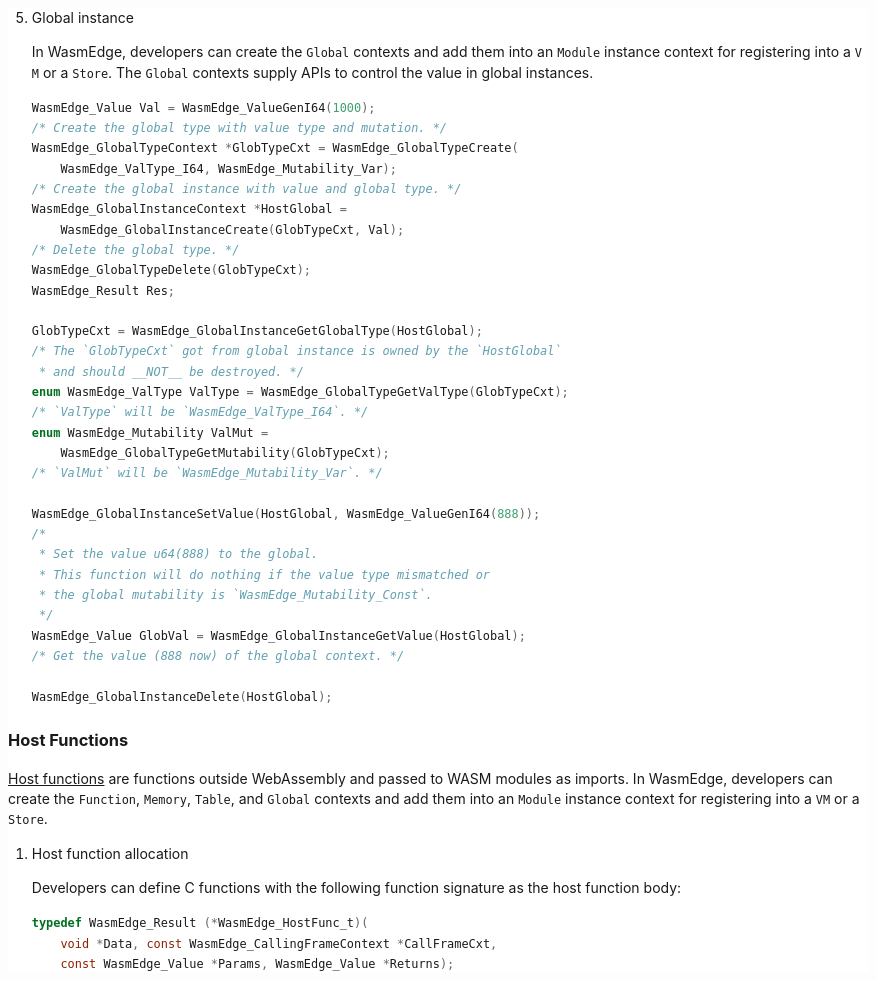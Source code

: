 5. Global instance

   In WasmEdge, developers can create the `Global` contexts and add them into an `Module` instance context for registering into a `VM` or a `Store`. The `Global` contexts supply APIs to control the value in global instances.

   ```c
   WasmEdge_Value Val = WasmEdge_ValueGenI64(1000);
   /* Create the global type with value type and mutation. */
   WasmEdge_GlobalTypeContext *GlobTypeCxt = WasmEdge_GlobalTypeCreate(
       WasmEdge_ValType_I64, WasmEdge_Mutability_Var);
   /* Create the global instance with value and global type. */
   WasmEdge_GlobalInstanceContext *HostGlobal =
       WasmEdge_GlobalInstanceCreate(GlobTypeCxt, Val);
   /* Delete the global type. */
   WasmEdge_GlobalTypeDelete(GlobTypeCxt);
   WasmEdge_Result Res;

   GlobTypeCxt = WasmEdge_GlobalInstanceGetGlobalType(HostGlobal);
   /* The `GlobTypeCxt` got from global instance is owned by the `HostGlobal`
    * and should __NOT__ be destroyed. */
   enum WasmEdge_ValType ValType = WasmEdge_GlobalTypeGetValType(GlobTypeCxt);
   /* `ValType` will be `WasmEdge_ValType_I64`. */
   enum WasmEdge_Mutability ValMut =
       WasmEdge_GlobalTypeGetMutability(GlobTypeCxt);
   /* `ValMut` will be `WasmEdge_Mutability_Var`. */

   WasmEdge_GlobalInstanceSetValue(HostGlobal, WasmEdge_ValueGenI64(888));
   /*
    * Set the value u64(888) to the global.
    * This function will do nothing if the value type mismatched or
    * the global mutability is `WasmEdge_Mutability_Const`.
    */
   WasmEdge_Value GlobVal = WasmEdge_GlobalInstanceGetValue(HostGlobal);
   /* Get the value (888 now) of the global context. */

   WasmEdge_GlobalInstanceDelete(HostGlobal);
   ```

### Host Functions

[Host functions](https://webassembly.github.io/spec/core/exec/runtime.html#syntax-hostfunc) are functions outside WebAssembly and passed to WASM modules as imports. In WasmEdge, developers can create the `Function`, `Memory`, `Table`, and `Global` contexts and add them into an `Module` instance context for registering into a `VM` or a `Store`.

1. Host function allocation

   Developers can define C functions with the following function signature as the host function body:

   ```c
   typedef WasmEdge_Result (*WasmEdge_HostFunc_t)(
       void *Data, const WasmEdge_CallingFrameContext *CallFrameCxt,
       const WasmEdge_Value *Params, WasmEdge_Value *Returns);
   ```
